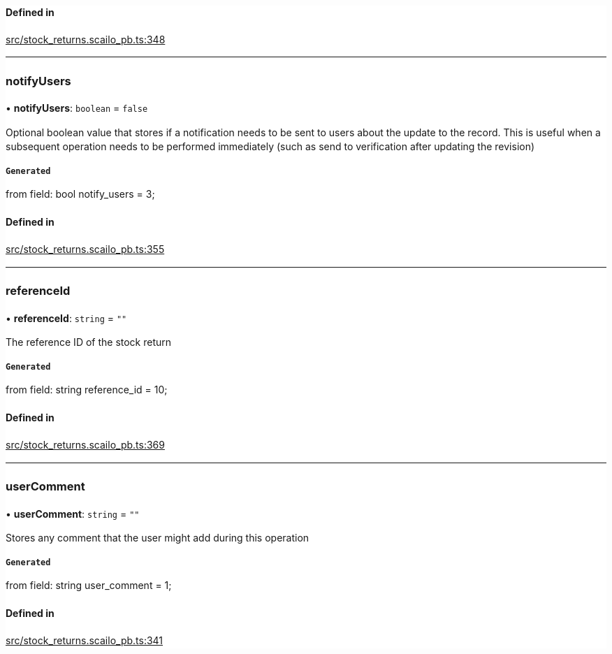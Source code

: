 #### Defined in

[src/stock_returns.scailo_pb.ts:348](https://github.com/scailo/ts-sdk/blob/c10a36b57201dfa5903d4b53efa1e62aa6208936/src/stock_returns.scailo_pb.ts#L348)

___

### notifyUsers

• **notifyUsers**: `boolean` = `false`

Optional boolean value that stores if a notification needs to be sent to users about the update to the record. This is useful when a subsequent operation needs to be performed immediately (such as send to verification after updating the revision)

**`Generated`**

from field: bool notify_users = 3;

#### Defined in

[src/stock_returns.scailo_pb.ts:355](https://github.com/scailo/ts-sdk/blob/c10a36b57201dfa5903d4b53efa1e62aa6208936/src/stock_returns.scailo_pb.ts#L355)

___

### referenceId

• **referenceId**: `string` = `""`

The reference ID of the stock return

**`Generated`**

from field: string reference_id = 10;

#### Defined in

[src/stock_returns.scailo_pb.ts:369](https://github.com/scailo/ts-sdk/blob/c10a36b57201dfa5903d4b53efa1e62aa6208936/src/stock_returns.scailo_pb.ts#L369)

___

### userComment

• **userComment**: `string` = `""`

Stores any comment that the user might add during this operation

**`Generated`**

from field: string user_comment = 1;

#### Defined in

[src/stock_returns.scailo_pb.ts:341](https://github.com/scailo/ts-sdk/blob/c10a36b57201dfa5903d4b53efa1e62aa6208936/src/stock_returns.scailo_pb.ts#L341)
